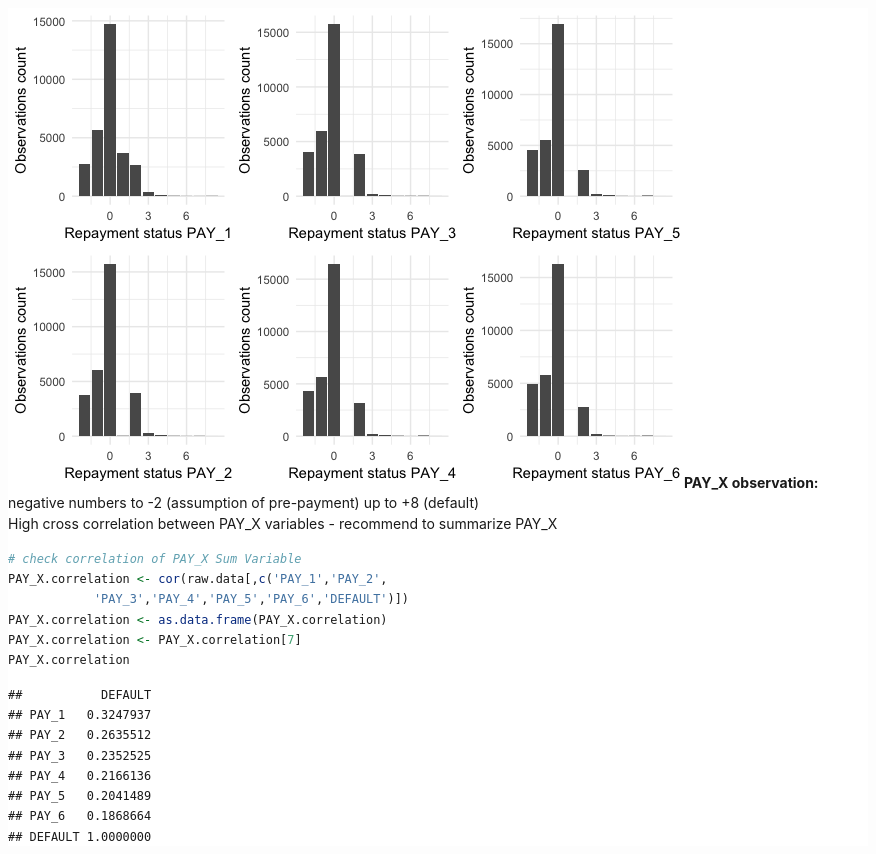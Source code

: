 ![](Credit_Problem_1_EDA_files/figure-gfm/unnamed-chunk-22-1.png)
**PAY\_X observation:** negative numbers to -2 (assumption of
pre-payment) up to +8 (default)  
High cross correlation between PAY\_X variables - recommend to summarize
PAY\_X

``` r
# check correlation of PAY_X Sum Variable
PAY_X.correlation <- cor(raw.data[,c('PAY_1','PAY_2',
            'PAY_3','PAY_4','PAY_5','PAY_6','DEFAULT')])
PAY_X.correlation <- as.data.frame(PAY_X.correlation)
PAY_X.correlation <- PAY_X.correlation[7]
PAY_X.correlation
```

    ##           DEFAULT
    ## PAY_1   0.3247937
    ## PAY_2   0.2635512
    ## PAY_3   0.2352525
    ## PAY_4   0.2166136
    ## PAY_5   0.2041489
    ## PAY_6   0.1868664
    ## DEFAULT 1.0000000
